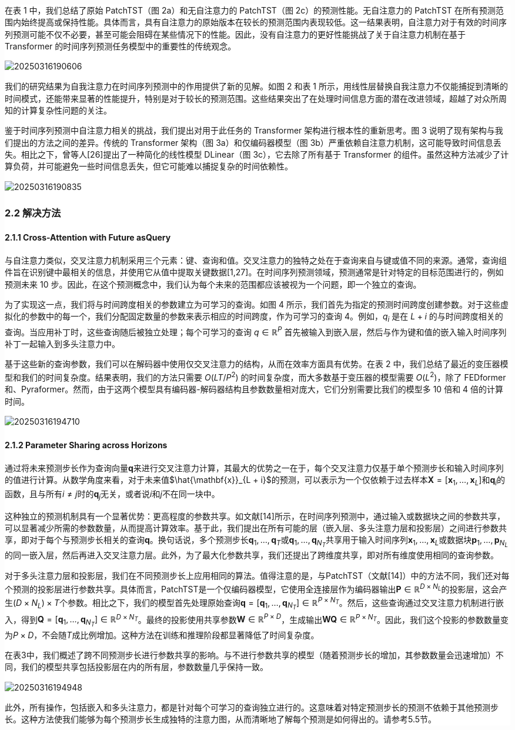 在表 1 中，我们总结了原始 PatchTST（图 2a）和无自注意力的 PatchTST（图 2c）的预测性能。无自注意力的 PatchTST 在所有预测范围内始终提高或保持性能。具体而言，具有自注意力的原始版本在较长的预测范围内表现较低。这一结果表明，自注意力对于有效的时间序列预测可能不仅不必要，甚至可能会阻碍在某些情况下的性能。因此，没有自注意力的更好性能挑战了关于自注意力机制在基于 Transformer 的时间序列预测任务模型中的重要性的传统观念。

![20250316190606](https://picgo-for-paper-reading.oss-cn-beijing.aliyuncs.com/img/20250316190606.png)

我们的研究结果为自我注意力在时间序列预测中的作用提供了新的见解。如图 2 和表 1 所示，用线性层替换自我注意力不仅能捕捉到清晰的时间模式，还能带来显著的性能提升，特别是对于较长的预测范围。这些结果突出了在处理时间信息方面的潜在改进领域，超越了对众所周知的计算复杂性问题的关注。

鉴于时间序列预测中自注意力相关的挑战，我们提出对用于此任务的 Transformer 架构进行根本性的重新思考。图 3 说明了现有架构与我们提出的方法之间的差异。传统的 Transformer 架构（图 3a）和仅编码器模型（图 3b）严重依赖自注意力机制，这可能导致时间信息丢失。相比之下，曾等人[26]提出了一种简化的线性模型 DLinear（图 3c），它去除了所有基于 Transformer 的组件。虽然这种方法减少了计算负荷，并可能避免一些时间信息丢失，但它可能难以捕捉复杂的时间依赖性。

![20250316190835](https://picgo-for-paper-reading.oss-cn-beijing.aliyuncs.com/img/20250316190835.png)

### 2.2 解决方法

#### 2.1.1 Cross-Attention with Future asQuery

与自注意力类似，交叉注意力机制采用三个元素：键、查询和值。交叉注意力的独特之处在于查询来自与键或值不同的来源。通常，查询组件旨在识别键中最相关的信息，并使用它从值中提取关键数据[1,27]。在时间序列预测领域，预测通常是针对特定的目标范围进行的，例如预测未来 10 步。因此，在这个预测概念中，我们认为每个未来的范围都应该被视为一个问题，即一个独立的查询。

为了实现这一点，我们将与时间跨度相关的参数建立为可学习的查询。如图 4 所示，我们首先为指定的预测时间跨度创建参数。对于这些虚拟化的参数中的每一个，我们分配固定数量的参数来表示相应的时间跨度，作为可学习的查询 4。例如，$q_{i}$ 是在 $L+i$ 的与时间跨度相关的查询。当应用补丁时，这些查询随后被独立处理；每个可学习的查询 $q \in \mathbb{R}^{P}$ 首先被输入到嵌入层，然后与作为键和值的嵌入输入时间序列补丁一起输入到多头注意力中。

基于这些新的查询参数，我们可以在解码器中使用仅交叉注意力的结构，从而在效率方面具有优势。在表 2 中，我们总结了最近的变压器模型和我们的时间复杂度。结果表明，我们的方法只需要 $O(L T / P^{2})$ 的时间复杂度，而大多数基于变压器的模型需要 $O(L^{2})$，除了 FEDformer 和、Pyraformer。然而，由于这两个模型具有编码器-解码器结构且参数数量相对庞大，它们分别需要比我们的模型多 10 倍和 4 倍的计算时间。

![20250316194710](https://picgo-for-paper-reading.oss-cn-beijing.aliyuncs.com/img/20250316194710.png)

#### 2.1.2 Parameter Sharing across Horizons

通过将未来预测步长作为查询向量$\mathbf{q}$来进行交叉注意力计算，其最大的优势之一在于，每个交叉注意力仅基于单个预测步长和输入时间序列的值进行计算。从数学角度来看，对于未来值$\hat{\mathbf{x}}_{L + i}$的预测，可以表示为一个仅依赖于过去样本$\mathbf{X} = [\mathbf{x}_1, \ldots, \mathbf{x}_L]$和$\mathbf{q}_i$的函数，且与所有$i \neq j$时的$\mathbf{q}_j$无关，或者说$i$和$j$不在同一块中。

这种独立的预测机制具有一个显著优势：更高程度的参数共享。如文献[14]所示，在时间序列预测中，通过输入或数据块之间的参数共享，可以显著减少所需的参数数量，从而提高计算效率。基于此，我们提出在所有可能的层（嵌入层、多头注意力层和投影层）之间进行参数共享，即对于每个与预测步长相关的查询$\mathbf{q}$。换句话说，多个预测步长$\mathbf{q}_1, \ldots, \mathbf{q}_T$或$\mathbf{q}_1, \ldots, \mathbf{q}_{N_T}$共享用于输入时间序列$\mathbf{x}_1, \ldots, \mathbf{x}_L$或数据块$\mathbf{p}_1, \ldots, \mathbf{p}_{N_L}$的同一嵌入层，然后再进入交叉注意力层。此外，为了最大化参数共享，我们还提出了跨维度共享，即对所有维度使用相同的查询参数。

对于多头注意力层和投影层，我们在不同预测步长上应用相同的算法。值得注意的是，与PatchTST（文献[14]）中的方法不同，我们还对每个预测的投影层进行参数共享。具体而言，PatchTST是一个仅编码器模型，它使用全连接层作为编码器输出$\mathbf{P} \in \mathbb{R}^{D \times N_L}$的投影层，这会产生$(D \times N_L) \times T$个参数。相比之下，我们的模型首先处理原始查询$\mathbf{q} = [\mathbf{q}_1, \ldots, \mathbf{q}_{N_T}] \in \mathbb{R}^{P \times N_T}$。然后，这些查询通过交叉注意力机制进行嵌入，得到$\mathbf{Q} = [\mathbf{q}_1, \ldots, \mathbf{q}_{N_T}] \in \mathbb{R}^{D \times N_T}$。最终的投影使用共享参数$\mathbf{W} \in \mathbb{R}^{P \times D}$，生成输出$\mathbf{W}\mathbf{Q} \in \mathbb{R}^{P \times N_T}$。因此，我们这个投影的参数数量变为$P \times D$，不会随$T$成比例增加。这种方法在训练和推理阶段都显著降低了时间复杂度。

在表3中，我们概述了跨不同预测步长进行参数共享的影响。与不进行参数共享的模型（随着预测步长的增加，其参数数量会迅速增加）不同，我们的模型共享包括投影层在内的所有层，参数数量几乎保持一致。

![20250316194948](https://picgo-for-paper-reading.oss-cn-beijing.aliyuncs.com/img/20250316194948.png)

此外，所有操作，包括嵌入和多头注意力，都是针对每个可学习的查询独立进行的。这意味着对特定预测步长的预测不依赖于其他预测步长。这种方法使我们能够为每个预测步长生成独特的注意力图，从而清晰地了解每个预测是如何得出的。请参考5.5节。 
